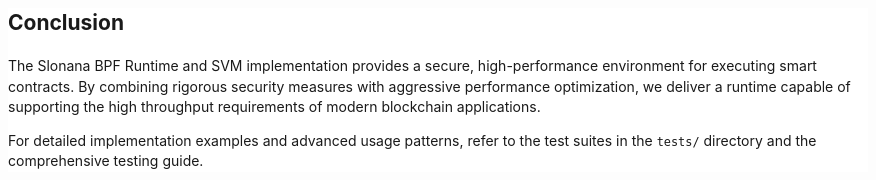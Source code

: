 ## Conclusion

The Slonana BPF Runtime and SVM implementation provides a secure, high-performance environment for executing smart contracts. By combining rigorous security measures with aggressive performance optimization, we deliver a runtime capable of supporting the high throughput requirements of modern blockchain applications.

For detailed implementation examples and advanced usage patterns, refer to the test suites in the `tests/` directory and the comprehensive testing guide.